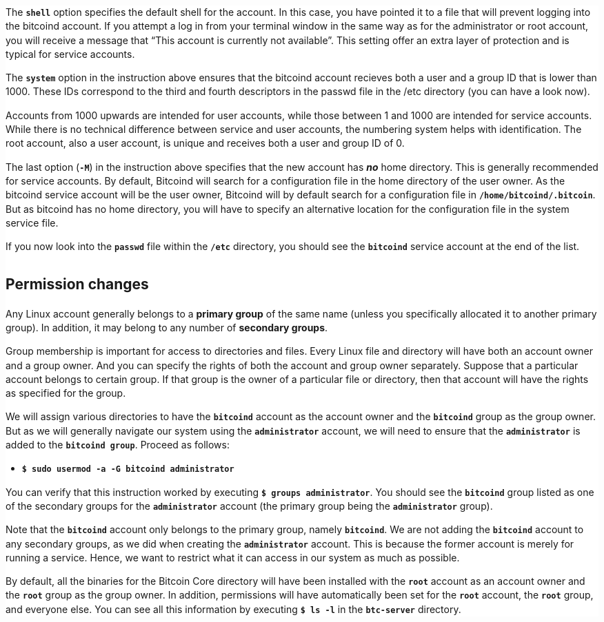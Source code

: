The **`shell`** option specifies the default shell for the account. In this case, you have pointed it to a file that will prevent logging into the bitcoind account. If you attempt a log in from your terminal window in the same way as for the administrator or root account, you will receive a message that “This account is currently not available”. This setting offer an extra layer of protection and is typical for service accounts. 

The **`system`** option in the instruction above ensures that the bitcoind account recieves both a user and a group ID that is lower than 1000. These IDs correspond to the third and fourth descriptors in the passwd file in the /etc directory (you can have a look now). 

Accounts from 1000 upwards are intended for user accounts, while those between 1 and 1000 are intended for service accounts. While there is no technical difference between service and user accounts, the numbering system helps with identification. The root account, also a user account, is unique and receives both a user and group ID of 0.  

The last option (**`-M`**) in the instruction above specifies that the new account has ***no*** home directory. This is generally recommended for service accounts. By default, Bitcoind will search for a configuration file in the home directory of the user owner. As the bitcoind service account will be the user owner, Bitcoind will by default search for a configuration file in **`/home/bitcoind/.bitcoin`**. But as bitcoind has no home directory, you will have to specify an alternative location for the configuration file in the system service file.
 
If you now look into the **`passwd`** file within the **`/etc`** directory, you should see the **`bitcoind`** service account at the end of the list. 


## Permission changes

Any Linux account generally belongs to a **primary group** of the same name (unless you specifically allocated it to another primary group). In addition, it may belong to any number of **secondary groups**. 

Group membership is important for access to directories and files. Every Linux file and directory will have both an account owner and a group owner. And you can specify the rights of both the account and group owner separately. Suppose that a particular account belongs to certain group. If that group is the owner of a particular file or directory, then that account will have the rights as specified for the group.

We will assign various directories to have the **`bitcoind`** account as the account owner and the **`bitcoind`** group as the group owner. But as we will generally navigate our system using the **`administrator`** account, we will need to ensure that the **`administrator`** is added to the **`bitcoind group`**. Proceed as follows:

* **`$ sudo usermod -a -G bitcoind administrator`**

You can verify that this instruction worked by executing **`$ groups administrator`**. You should see the **`bitcoind`** group listed as one of the secondary groups for the **`administrator`** account (the primary group being the **`administrator`** group). 

Note that the **`bitcoind`** account only belongs to the primary group, namely **`bitcoind`**. We are not adding the **`bitcoind`** account to any secondary groups, as we did when creating the **`administrator`** account. This is because the former account is merely for running a service. Hence, we want to restrict what it can access in our system as much as possible.  

By default, all the binaries for the Bitcoin Core directory will have been installed with the **`root`** account as an account owner and the **`root`** group as the group owner. In addition, permissions will have automatically been set for the **`root`** account, the **`root`** group, and everyone else. You can see all this information by executing **`$ ls -l`** in the **`btc-server`** directory. 
